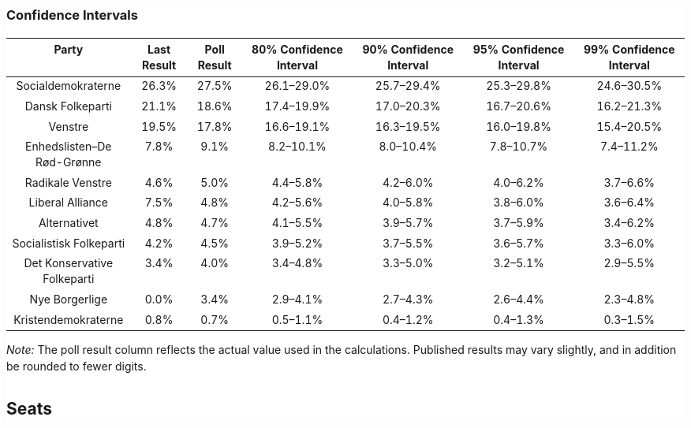 ### Confidence Intervals

| Party | Last Result | Poll Result | 80% Confidence Interval | 90% Confidence Interval | 95% Confidence Interval | 99% Confidence Interval |
|:-----:|:-----------:|:-----------:|:-----------------------:|:-----------------------:|:-----------------------:|:-----------------------:|
| Socialdemokraterne | 26.3% | 27.5% | 26.1–29.0% |25.7–29.4% |25.3–29.8% |24.6–30.5% |
| Dansk Folkeparti | 21.1% | 18.6% | 17.4–19.9% |17.0–20.3% |16.7–20.6% |16.2–21.3% |
| Venstre | 19.5% | 17.8% | 16.6–19.1% |16.3–19.5% |16.0–19.8% |15.4–20.5% |
| Enhedslisten–De Rød-Grønne | 7.8% | 9.1% | 8.2–10.1% |8.0–10.4% |7.8–10.7% |7.4–11.2% |
| Radikale Venstre | 4.6% | 5.0% | 4.4–5.8% |4.2–6.0% |4.0–6.2% |3.7–6.6% |
| Liberal Alliance | 7.5% | 4.8% | 4.2–5.6% |4.0–5.8% |3.8–6.0% |3.6–6.4% |
| Alternativet | 4.8% | 4.7% | 4.1–5.5% |3.9–5.7% |3.7–5.9% |3.4–6.2% |
| Socialistisk Folkeparti | 4.2% | 4.5% | 3.9–5.2% |3.7–5.5% |3.6–5.7% |3.3–6.0% |
| Det Konservative Folkeparti | 3.4% | 4.0% | 3.4–4.8% |3.3–5.0% |3.2–5.1% |2.9–5.5% |
| Nye Borgerlige | 0.0% | 3.4% | 2.9–4.1% |2.7–4.3% |2.6–4.4% |2.3–4.8% |
| Kristendemokraterne | 0.8% | 0.7% | 0.5–1.1% |0.4–1.2% |0.4–1.3% |0.3–1.5% |

*Note:* The poll result column reflects the actual value used in the calculations. Published results may vary slightly, and in addition be rounded to fewer digits.

## Seats
